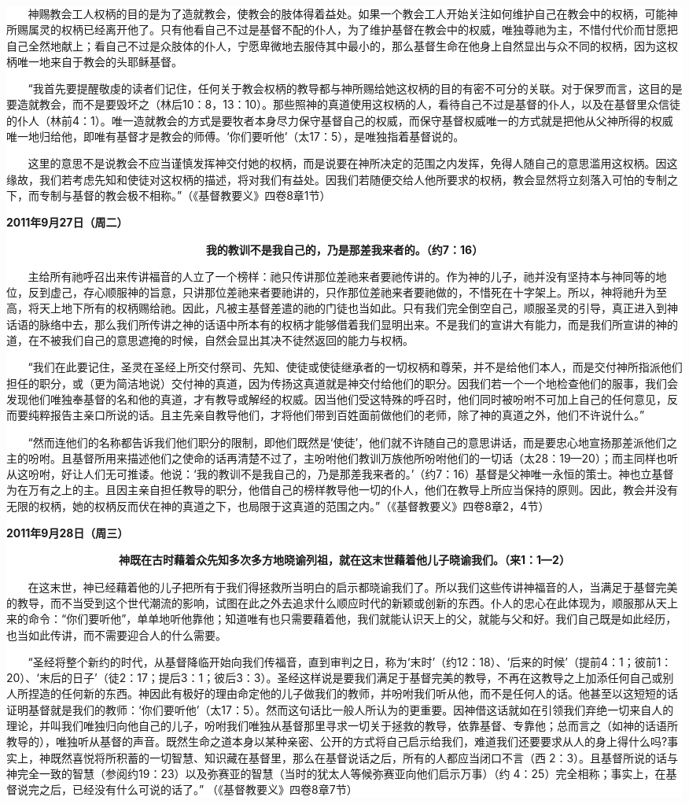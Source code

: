        神赐教会工人权柄的目的是为了造就教会，使教会的肢体得着益处。如果一个教会工人开始关注如何维护自己在教会中的权柄，可能神所赐属灵的权柄已经离开他了。只有他看自己不过是基督不配的仆人，为了维护基督在教会中的权威，唯独尊祂为主，不惜付代价而甘愿把自己全然地献上；看自己不过是众肢体的仆人，宁愿卑微地去服侍其中最小的，那么基督生命在他身上自然显出与众不同的权柄，因为这权柄唯一地来自于教会的头耶稣基督。

       “我首先要提醒敬虔的读者们记住，任何关于教会权柄的教导都与神所赐给她这权柄的目的有密不可分的关联。对于保罗而言，这目的是要造就教会，而不是要毁坏之（林后10：8，13：10）。那些照神的真道使用这权柄的人，看待自己不过是基督的仆人，以及在基督里众信徒的仆人（林前4：1）。唯一造就教会的方式是要牧者本身尽力保守基督自己的权威，而保守基督权威唯一的方式就是把他从父神所得的权威唯一地归给他，即唯有基督才是教会的师傅。‘你们要听他’（太17：5），是唯独指着基督说的。

       这里的意思不是说教会不应当谨慎发挥神交付她的权柄，而是说要在神所决定的范围之内发挥，免得人随自己的意思滥用这权柄。因这缘故，我们若考虑先知和使徒对这权柄的描述，将对我们有益处。因我们若随便交给人他所要求的权柄，教会显然将立刻落入可怕的专制之下，而专制与基督的教会极不相称。”（《基督教要义》四卷8章1节）

**2011年9月27日（周二）**

<p style="text-align: center;">
  <strong>我的教训不是我自己的，乃是那差我来者的。（约7：16）</strong>
</p>

       主给所有祂呼召出来传讲福音的人立了一个榜样：祂只传讲那位差祂来者要祂传讲的。作为神的儿子，祂并没有坚持本与神同等的地位，反到虚己，存心顺服神的旨意，只讲那位差祂来者要祂讲的，只作那位差祂来者要祂做的，不惜死在十字架上。所以，神将祂升为至高，将天上地下所有的权柄赐给祂。因此，凡被主基督差遣的祂的门徒也当如此。只有我们完全倒空自己，顺服圣灵的引导，真正进入到神话语的脉络中去，那么我们所传讲之神的话语中所本有的权柄才能够借着我们显明出来。不是我们的宣讲大有能力，而是我们所宣讲的神的道，在不被我们自己的意思遮掩的时候，自然会显出其决不徒然返回的能力与权柄。

       “我们在此要记住，圣灵在圣经上所交付祭司、先知、使徒或使徒继承者的一切权柄和尊荣，并不是给他们本人，而是交付神所指派他们担任的职分，或（更为简洁地说）交付神的真道，因为传扬这真道就是神交付给他们的职分。因我们若一个一个地检查他们的服事，我们会发现他们唯独奉基督的名和他的真道，才有教导或解经的权威。因当他们受这特殊的呼召时，他们同时被吩咐不可加上自己的任何意见，反而要纯粹报告主亲口所说的话。且主先亲自教导他们，才将他们带到百姓面前做他们的老师，除了神的真道之外，他们不许说什么。”

       “然而连他们的名称都告诉我们他们职分的限制，即他们既然是‘使徒’，他们就不许随自己的意思讲话，而是要忠心地宣扬那差派他们之主的吩咐。且基督所用来描述他们之使命的话再清楚不过了，主吩咐他们教训万族他所吩咐他们的一切话（太28：19—20）；而主同样也听从这吩咐，好让人们无可推诿。他说：‘我的教训不是我自己的，乃是那差我来者的。’（约7：16）基督是父神唯一永恒的策士。神也立基督为在万有之上的主。且因主亲自担任教导的职分，他借自己的榜样教导他一切的仆人，他们在教导上所应当保持的原则。因此，教会并没有无限的权柄，她的权柄反而伏在神的真道之下，也局限于这真道的范围之内。”（《基督教要义》四卷8章2，4节）

**2011年9月28日（周三）**

<p style="text-align: center;">
  <strong>神既在古时藉着众先知多次多方地晓谕列祖，就在这末世藉着他儿子晓谕我们。（来1：1—2）</strong>
</p>

       在这末世，神已经藉着他的儿子把所有于我们得拯救所当明白的启示都晓谕我们了。所以我们这些传讲神福音的人，当满足于基督完美的教导，而不当受到这个世代潮流的影响，试图在此之外去追求什么顺应时代的新颖或创新的东西。仆人的忠心在此体现为，顺服那从天上来的命令：“你们要听他”，单单地听他靠他；知道唯有也只需要藉着他，我们就能认识天上的父，就能与父和好。我们自己既是如此经历，也当如此传讲，而不需要迎合人的什么需要。

       “圣经将整个新约的时代，从基督降临开始向我们传福音，直到审判之日，称为‘末时’（约12：18）、‘后来的时候’（提前4：1；彼前1：20）、‘末后的日子’（徒2：17；提后3：1；彼后3：3）。圣经这样说是要我们满足于基督完美的教导，不再在这教导之上加添任何自己或别人所捏造的任何新的东西。神因此有极好的理由命定他的儿子做我们的教师，并吩咐我们听从他，而不是任何人的话。他甚至以这短短的话证明基督就是我们的教师：‘你们要听他’（太17：5）。然而这句话比一般人所认为的更重要。因神借这话就如在引领我们弃绝一切来自人的理论，并叫我们唯独归向他自己的儿子，吩咐我们唯独从基督那里寻求一切关于拯救的教导，依靠基督、专靠他；总而言之（如神的话语所教导的），唯独听从基督的声音。既然生命之道本身以某种亲密、公开的方式将自己启示给我们，难道我们还要要求从人的身上得什么吗?事实上，神既然喜悦将所积蓄的一切智慧、知识藏在基督里，那么在基督说话之后，所有的人都应当闭口不言（西 2：3）。且基督所说的话与神完全一致的智慧（参阅约19：23）以及弥赛亚的智慧（当时的犹太人等候弥赛亚向他们启示万事）（约 4：25）完全相称；事实上，在基督说完之后，已经没有什么可说的话了。” （《基督教要义》四卷8章7节）